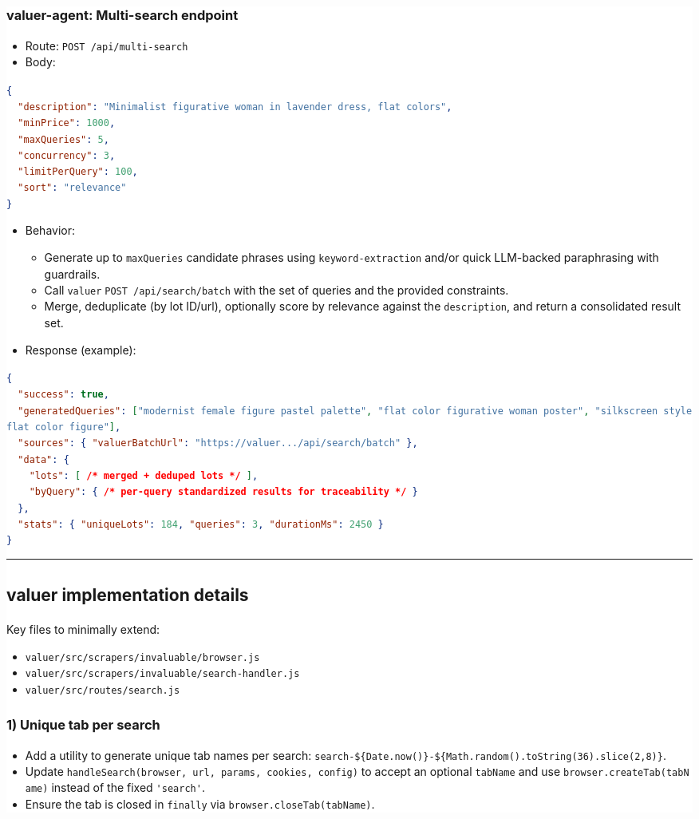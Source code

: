 ### valuer-agent: Multi-search endpoint

- Route: `POST /api/multi-search`
- Body:
```json
{
  "description": "Minimalist figurative woman in lavender dress, flat colors",
  "minPrice": 1000,
  "maxQueries": 5,
  "concurrency": 3,
  "limitPerQuery": 100,
  "sort": "relevance"
}
```

- Behavior:
  - Generate up to `maxQueries` candidate phrases using `keyword-extraction` and/or quick LLM-backed paraphrasing with guardrails.
  - Call `valuer` `POST /api/search/batch` with the set of queries and the provided constraints.
  - Merge, deduplicate (by lot ID/url), optionally score by relevance against the `description`, and return a consolidated result set.

- Response (example):
```json
{
  "success": true,
  "generatedQueries": ["modernist female figure pastel palette", "flat color figurative woman poster", "silkscreen style flat color figure"],
  "sources": { "valuerBatchUrl": "https://valuer.../api/search/batch" },
  "data": {
    "lots": [ /* merged + deduped lots */ ],
    "byQuery": { /* per-query standardized results for traceability */ }
  },
  "stats": { "uniqueLots": 184, "queries": 3, "durationMs": 2450 }
}
```

---

## valuer implementation details

Key files to minimally extend:
- `valuer/src/scrapers/invaluable/browser.js`
- `valuer/src/scrapers/invaluable/search-handler.js`
- `valuer/src/routes/search.js`

### 1) Unique tab per search

- Add a utility to generate unique tab names per search: `search-${Date.now()}-${Math.random().toString(36).slice(2,8)}`.
- Update `handleSearch(browser, url, params, cookies, config)` to accept an optional `tabName` and use `browser.createTab(tabName)` instead of the fixed `'search'`.
- Ensure the tab is closed in `finally` via `browser.closeTab(tabName)`.
